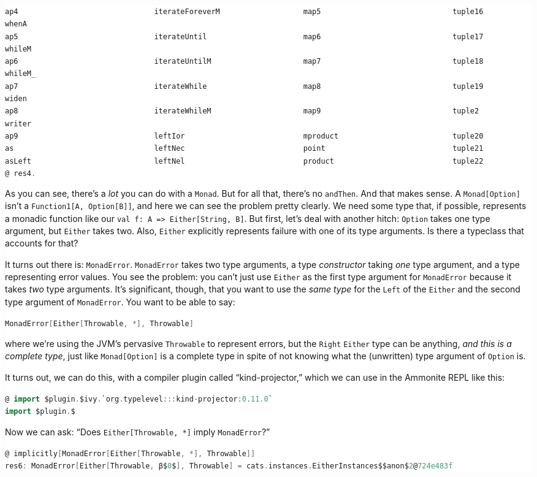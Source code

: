 ```scala
ap4                               iterateForeverM                   map5                              tuple16                           whenA
ap5                               iterateUntil                      map6                              tuple17                           whileM
ap6                               iterateUntilM                     map7                              tuple18                           whileM_
ap7                               iterateWhile                      map8                              tuple19                           widen
ap8                               iterateWhileM                     map9                              tuple2                            writer
ap9                               leftIor                           mproduct                          tuple20
as                                leftNec                           point                             tuple21
asLeft                            leftNel                           product                           tuple22
@ res4. 
```

As you can see, there’s a _lot_ you can do with a `Monad`. But for all that, there’s no `andThen`. And that makes sense. A `Monad[Option]` isn’t a `Function1[A, Option[B]]`, and here we can see the problem pretty clearly. We need some type that, if possible, represents a monadic function like our `val f: A => Either[String, B]`. But first, let’s deal with another hitch: `Option` takes one type argument, but `Either` takes two. Also, `Either` explicitly represents failure with one of its type arguments. Is there a typeclass that accounts for that?

It turns out there is: `MonadError`. `MonadError` takes two type arguments, a type _constructor_ taking _one_ type argument, and a type representing error values. You see the problem: you can’t just use `Either` as the first type argument for `MonadError` because it takes _two_ type arguments. It’s significant, though, that you want to use the _same type_ for the `Left` of the `Either` and the second type argument of `MonadError`. You want to be able to say:

```scala
MonadError[Either[Throwable, *], Throwable]
```

where we’re using the JVM’s pervasive `Throwable` to represent errors, but the `Right` `Either` type can be anything, _and this is a complete type_, just like `Monad[Option]` is a complete type in spite of not knowing what the (unwritten) type argument of `Option` is.

It turns out, we can do this, with a compiler plugin called “kind-projector,” which we can use in the Ammonite REPL like this:

```scala
@ import $plugin.$ivy.`org.typelevel:::kind-projector:0.11.0` 
import $plugin.$
```

Now we can ask: “Does `Either[Throwable, *]` imply `MonadError`?”

```scala
@ implicitly[MonadError[Either[Throwable, *], Throwable]] 
res6: MonadError[Either[Throwable, β$0$], Throwable] = cats.instances.EitherInstances$$anon$2@724e483f
```

